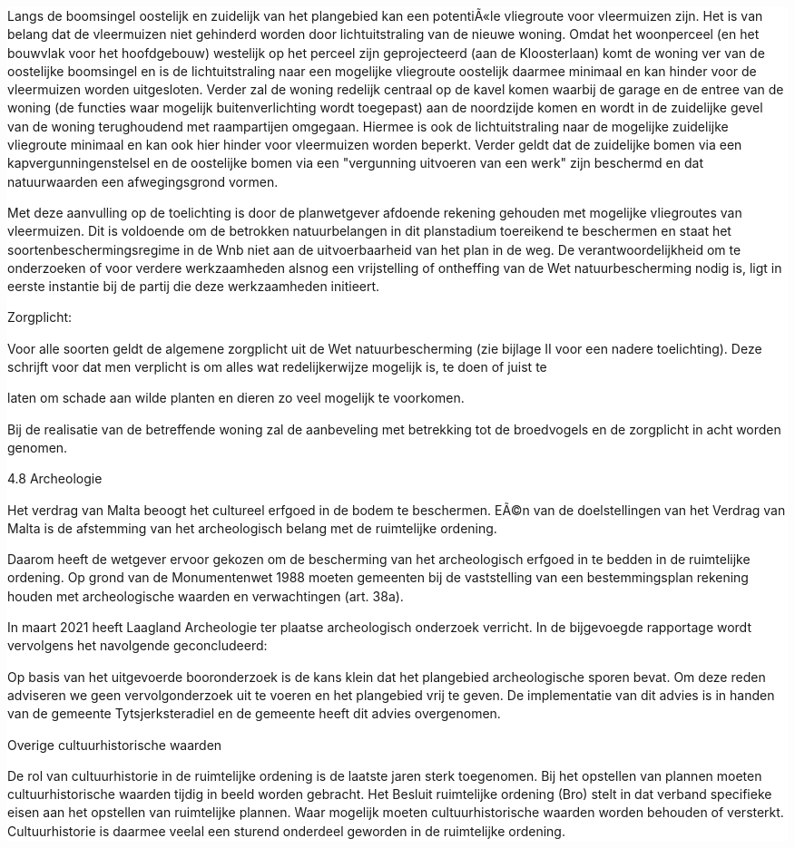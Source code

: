 Langs de boomsingel oostelijk en zuidelijk van het plangebied kan een potentiÃ«le vliegroute voor vleermuizen zijn. Het is van belang dat de vleermuizen niet gehinderd worden door lichtuitstraling van de nieuwe woning. Omdat het woonperceel (en het bouwvlak voor het hoofdgebouw) westelijk op het perceel zijn geprojecteerd (aan de Kloosterlaan) komt de woning ver van de oostelijke boomsingel en is de lichtuitstraling naar een mogelijke vliegroute oostelijk daarmee minimaal en kan hinder voor de vleermuizen worden uitgesloten. Verder zal de woning redelijk centraal op de kavel komen waarbij de garage en de entree van de woning (de functies waar mogelijk buitenverlichting wordt toegepast) aan de noordzijde komen en wordt in de zuidelijke gevel van de woning terughoudend met raampartijen omgegaan. Hiermee is ook de lichtuitstraling naar de mogelijke zuidelijke vliegroute minimaal en kan ook hier hinder voor vleermuizen worden beperkt. Verder geldt dat de zuidelijke bomen via een kapvergunningenstelsel en de oostelijke bomen via een "vergunning uitvoeren van een werk" zijn beschermd en dat natuurwaarden een afwegingsgrond vormen.

Met deze aanvulling op de toelichting is door de planwetgever afdoende rekening gehouden met mogelijke vliegroutes van vleermuizen. Dit is voldoende om de betrokken natuurbelangen in dit planstadium toereikend te beschermen en staat het soortenbeschermingsregime in de Wnb niet aan de uitvoerbaarheid van het plan in de weg. De verantwoordelijkheid om te onderzoeken of voor verdere werkzaamheden alsnog een vrijstelling of ontheffing van de Wet natuurbescherming nodig is, ligt in eerste instantie bij de partij die deze werkzaamheden initieert.

Zorgplicht:

Voor alle soorten geldt de algemene zorgplicht uit de Wet natuurbescherming (zie bijlage II voor een nadere toelichting). Deze schrijft voor dat men verplicht is om alles wat redelijkerwijze mogelijk is, te doen of juist te

laten om schade aan wilde planten en dieren zo veel mogelijk te voorkomen.

Bij de realisatie van de betreffende woning zal de aanbeveling met betrekking tot de broedvogels en de zorgplicht in acht worden genomen.

4\.8 Archeologie

Het verdrag van Malta beoogt het cultureel erfgoed in de bodem te beschermen. EÃ©n van de doelstellingen van het Verdrag van Malta is de afstemming van het archeologisch belang met de ruimtelijke ordening.

Daarom heeft de wetgever ervoor gekozen om de bescherming van het archeologisch erfgoed in te bedden in de ruimtelijke ordening. Op grond van de Monumentenwet 1988 moeten gemeenten bij de vaststelling van een bestemmingsplan rekening houden met archeologische waarden en verwachtingen (art. 38a).

In maart 2021 heeft Laagland Archeologie ter plaatse archeologisch onderzoek verricht. In de bijgevoegde rapportage wordt vervolgens het navolgende geconcludeerd:

Op basis van het uitgevoerde booronderzoek is de kans klein dat het plangebied archeologische sporen bevat. Om deze reden adviseren we geen vervolgonderzoek uit te voeren en het plangebied vrij te geven. De implementatie van dit advies is in handen van de gemeente Tytsjerksteradiel en de gemeente heeft dit advies overgenomen.

Overige cultuurhistorische waarden

De rol van cultuurhistorie in de ruimtelijke ordening is de laatste jaren sterk toegenomen. Bij het opstellen van plannen moeten cultuurhistorische waarden tijdig in beeld worden gebracht. Het Besluit ruimtelijke ordening (Bro) stelt in dat verband specifieke eisen aan het opstellen van ruimtelijke plannen. Waar mogelijk moeten cultuurhistorische waarden worden behouden of versterkt. Cultuurhistorie is daarmee veelal een sturend onderdeel geworden in de ruimtelijke ordening.
